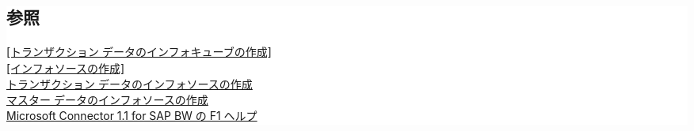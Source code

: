## <a name="see-also"></a>参照  
 [[トランザクション データのインフォキューブの作成]](create-infocube-for-transaction-data.md)   
 [[インフォソースの作成]](create-infosource.md)   
 [トランザクション データのインフォソースの作成](create-infosource-for-transaction-data.md)   
 [マスター データのインフォソースの作成](create-infosource-for-master-data.md)   
 [Microsoft Connector 1.1 for SAP BW の F1 ヘルプ](../microsoft-connector-for-sap-bw-f1-help.md)  
  
  
